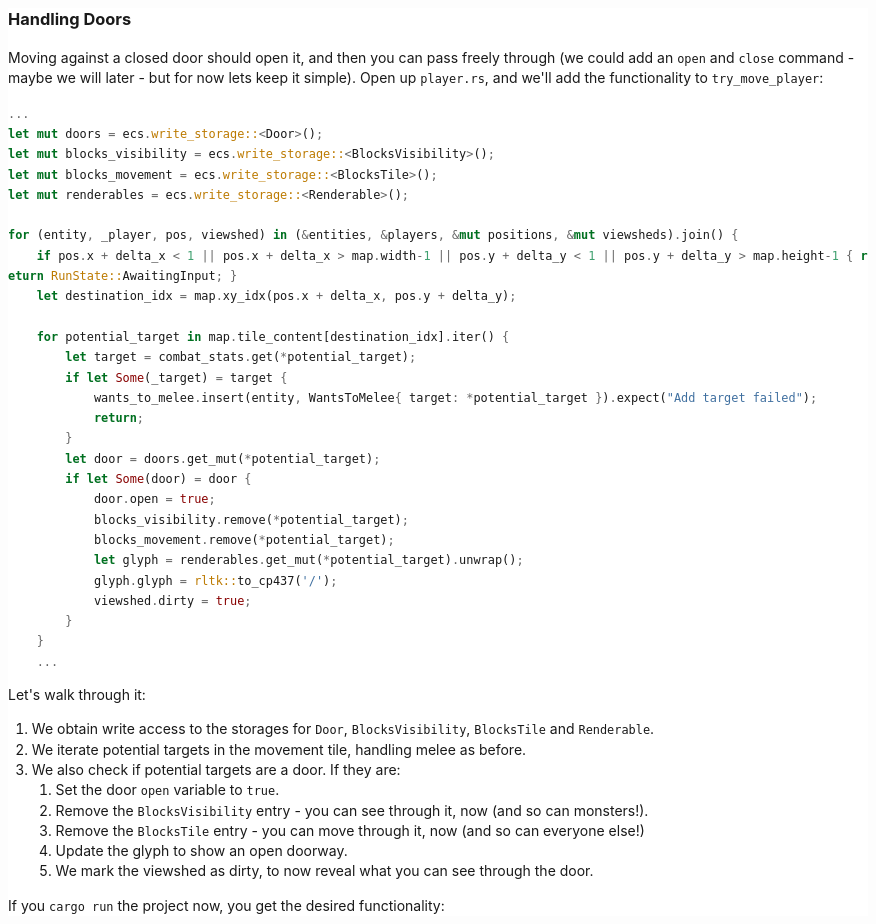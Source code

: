 ### Handling Doors

Moving against a closed door should open it, and then you can pass freely through (we could add an `open` and `close` command - maybe we will later - but for now lets keep it simple). Open up `player.rs`, and we'll add the functionality to `try_move_player`:

```rust
...
let mut doors = ecs.write_storage::<Door>();
let mut blocks_visibility = ecs.write_storage::<BlocksVisibility>();
let mut blocks_movement = ecs.write_storage::<BlocksTile>();
let mut renderables = ecs.write_storage::<Renderable>();

for (entity, _player, pos, viewshed) in (&entities, &players, &mut positions, &mut viewsheds).join() {
    if pos.x + delta_x < 1 || pos.x + delta_x > map.width-1 || pos.y + delta_y < 1 || pos.y + delta_y > map.height-1 { return RunState::AwaitingInput; }
    let destination_idx = map.xy_idx(pos.x + delta_x, pos.y + delta_y);

    for potential_target in map.tile_content[destination_idx].iter() {
        let target = combat_stats.get(*potential_target);
        if let Some(_target) = target {
            wants_to_melee.insert(entity, WantsToMelee{ target: *potential_target }).expect("Add target failed");
            return;
        }
        let door = doors.get_mut(*potential_target);
        if let Some(door) = door {
            door.open = true;
            blocks_visibility.remove(*potential_target);
            blocks_movement.remove(*potential_target);
            let glyph = renderables.get_mut(*potential_target).unwrap();
            glyph.glyph = rltk::to_cp437('/');
            viewshed.dirty = true;
        }
    }
    ...
```

Let's walk through it:

1. We obtain write access to the storages for `Door`, `BlocksVisibility`, `BlocksTile` and `Renderable`.
2. We iterate potential targets in the movement tile, handling melee as before.
3. We also check if potential targets are a door. If they are:
    1. Set the door `open` variable to `true`.
    2. Remove the `BlocksVisibility` entry - you can see through it, now (and so can monsters!).
    3. Remove the `BlocksTile` entry - you can move through it, now (and so can everyone else!)
    4. Update the glyph to show an open doorway.
    5. We mark the viewshed as dirty, to now reveal what you can see through the door.

If you `cargo run` the project now, you get the desired functionality:
